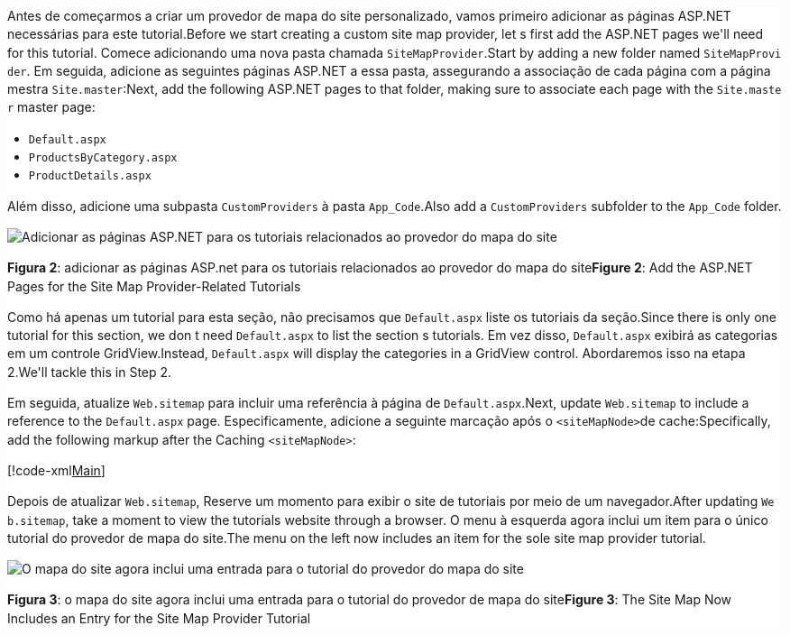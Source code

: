 <span data-ttu-id="f57e1-131">Antes de começarmos a criar um provedor de mapa do site personalizado, vamos primeiro adicionar as páginas ASP.NET necessárias para este tutorial.</span><span class="sxs-lookup"><span data-stu-id="f57e1-131">Before we start creating a custom site map provider, let s first add the ASP.NET pages we'll need for this tutorial.</span></span> <span data-ttu-id="f57e1-132">Comece adicionando uma nova pasta chamada `SiteMapProvider`.</span><span class="sxs-lookup"><span data-stu-id="f57e1-132">Start by adding a new folder named `SiteMapProvider`.</span></span> <span data-ttu-id="f57e1-133">Em seguida, adicione as seguintes páginas ASP.NET a essa pasta, assegurando a associação de cada página com a página mestra `Site.master`:</span><span class="sxs-lookup"><span data-stu-id="f57e1-133">Next, add the following ASP.NET pages to that folder, making sure to associate each page with the `Site.master` master page:</span></span>

- `Default.aspx`
- `ProductsByCategory.aspx`
- `ProductDetails.aspx`

<span data-ttu-id="f57e1-134">Além disso, adicione uma subpasta `CustomProviders` à pasta `App_Code`.</span><span class="sxs-lookup"><span data-stu-id="f57e1-134">Also add a `CustomProviders` subfolder to the `App_Code` folder.</span></span>

![Adicionar as páginas ASP.NET para os tutoriais relacionados ao provedor do mapa do site](building-a-custom-database-driven-site-map-provider-cs/_static/image2.gif)

<span data-ttu-id="f57e1-136">**Figura 2**: adicionar as páginas ASP.net para os tutoriais relacionados ao provedor do mapa do site</span><span class="sxs-lookup"><span data-stu-id="f57e1-136">**Figure 2**: Add the ASP.NET Pages for the Site Map Provider-Related Tutorials</span></span>

<span data-ttu-id="f57e1-137">Como há apenas um tutorial para esta seção, não precisamos que `Default.aspx` liste os tutoriais da seção.</span><span class="sxs-lookup"><span data-stu-id="f57e1-137">Since there is only one tutorial for this section, we don t need `Default.aspx` to list the section s tutorials.</span></span> <span data-ttu-id="f57e1-138">Em vez disso, `Default.aspx` exibirá as categorias em um controle GridView.</span><span class="sxs-lookup"><span data-stu-id="f57e1-138">Instead, `Default.aspx` will display the categories in a GridView control.</span></span> <span data-ttu-id="f57e1-139">Abordaremos isso na etapa 2.</span><span class="sxs-lookup"><span data-stu-id="f57e1-139">We'll tackle this in Step 2.</span></span>

<span data-ttu-id="f57e1-140">Em seguida, atualize `Web.sitemap` para incluir uma referência à página de `Default.aspx`.</span><span class="sxs-lookup"><span data-stu-id="f57e1-140">Next, update `Web.sitemap` to include a reference to the `Default.aspx` page.</span></span> <span data-ttu-id="f57e1-141">Especificamente, adicione a seguinte marcação após o `<siteMapNode>`de cache:</span><span class="sxs-lookup"><span data-stu-id="f57e1-141">Specifically, add the following markup after the Caching `<siteMapNode>`:</span></span>

[!code-xml[Main](building-a-custom-database-driven-site-map-provider-cs/samples/sample1.xml)]

<span data-ttu-id="f57e1-142">Depois de atualizar `Web.sitemap`, Reserve um momento para exibir o site de tutoriais por meio de um navegador.</span><span class="sxs-lookup"><span data-stu-id="f57e1-142">After updating `Web.sitemap`, take a moment to view the tutorials website through a browser.</span></span> <span data-ttu-id="f57e1-143">O menu à esquerda agora inclui um item para o único tutorial do provedor de mapa do site.</span><span class="sxs-lookup"><span data-stu-id="f57e1-143">The menu on the left now includes an item for the sole site map provider tutorial.</span></span>

![O mapa do site agora inclui uma entrada para o tutorial do provedor do mapa do site](building-a-custom-database-driven-site-map-provider-cs/_static/image3.gif)

<span data-ttu-id="f57e1-145">**Figura 3**: o mapa do site agora inclui uma entrada para o tutorial do provedor de mapa do site</span><span class="sxs-lookup"><span data-stu-id="f57e1-145">**Figure 3**: The Site Map Now Includes an Entry for the Site Map Provider Tutorial</span></span>
